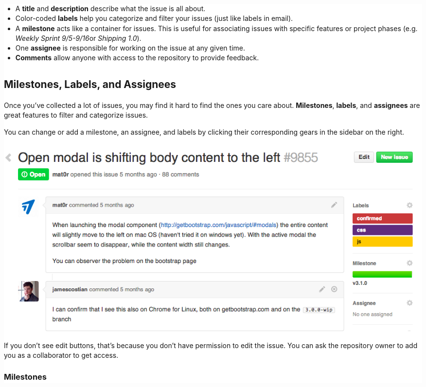 - A **title** and **description** describe what the issue is all about.
- Color-coded **labels** help you categorize and filter your issues (just like labels in email).
- A **milestone** acts like a container for issues. This is useful for associating issues with specific features or project phases (e.g. *Weekly Sprint 9/5-9/16*or *Shipping 1.0*).
- One **assignee** is responsible for working on the issue at any given time.
- **Comments** allow anyone with access to the repository to provide feedback.



## Milestones, Labels, and Assignees

Once you’ve collected a lot of issues, you may find it hard to find the ones you care about. **Milestones**, **labels**, and **assignees** are great features to filter and categorize issues.

You can change or add a milestone, an assignee, and labels by clicking their corresponding gears in the sidebar on the right.

![Viewing labels](assets/labels.png)

If you don’t see edit buttons, that’s because you don’t have permission to edit the issue. You can ask the repository owner to add you as a collaborator to get access.

### Milestones
